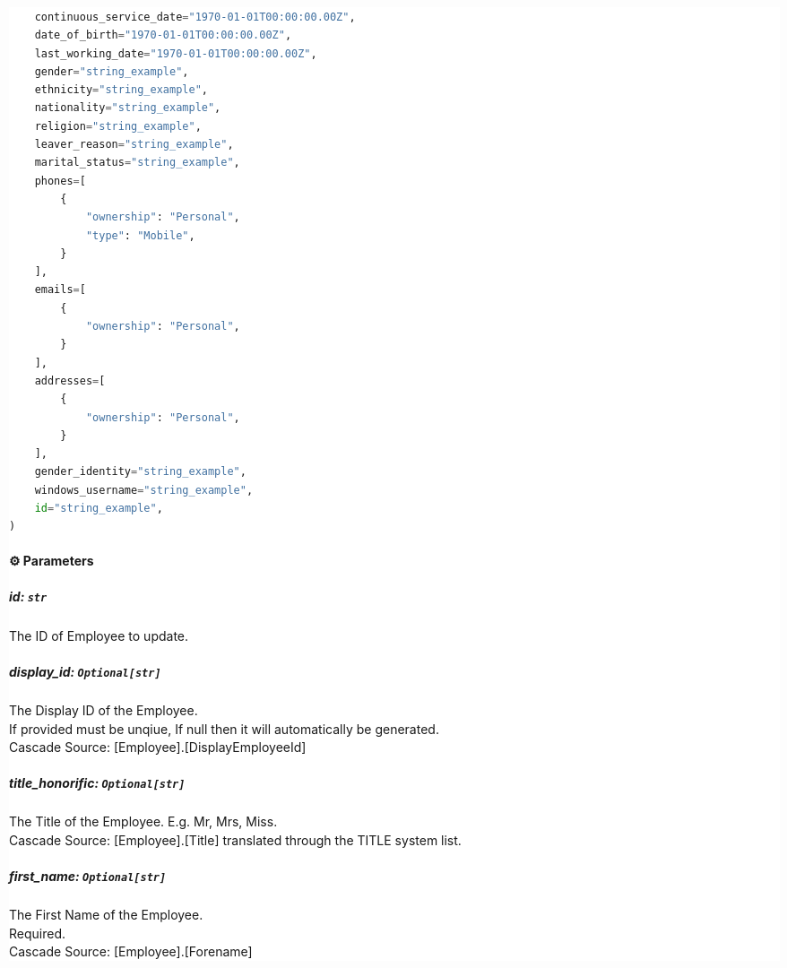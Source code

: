 ```python
    continuous_service_date="1970-01-01T00:00:00.00Z",
    date_of_birth="1970-01-01T00:00:00.00Z",
    last_working_date="1970-01-01T00:00:00.00Z",
    gender="string_example",
    ethnicity="string_example",
    nationality="string_example",
    religion="string_example",
    leaver_reason="string_example",
    marital_status="string_example",
    phones=[
        {
            "ownership": "Personal",
            "type": "Mobile",
        }
    ],
    emails=[
        {
            "ownership": "Personal",
        }
    ],
    addresses=[
        {
            "ownership": "Personal",
        }
    ],
    gender_identity="string_example",
    windows_username="string_example",
    id="string_example",
)
```

#### ⚙️ Parameters<a id="⚙️-parameters"></a>

##### id: `str`<a id="id-str"></a>

The ID of Employee to update.

##### display_id: `Optional[str]`<a id="display_id-optionalstr"></a>

The Display ID of the Employee. <br />  If provided must be unqiue, If null then it will automatically be generated. <br />  Cascade Source: [Employee].[DisplayEmployeeId]

##### title_honorific: `Optional[str]`<a id="title_honorific-optionalstr"></a>

The Title of the Employee. E.g. Mr, Mrs, Miss. <br />  Cascade Source: [Employee].[Title] translated through the TITLE system list.

##### first_name: `Optional[str]`<a id="first_name-optionalstr"></a>

The First Name of the Employee. <br />  Required. <br />  Cascade Source: [Employee].[Forename]
